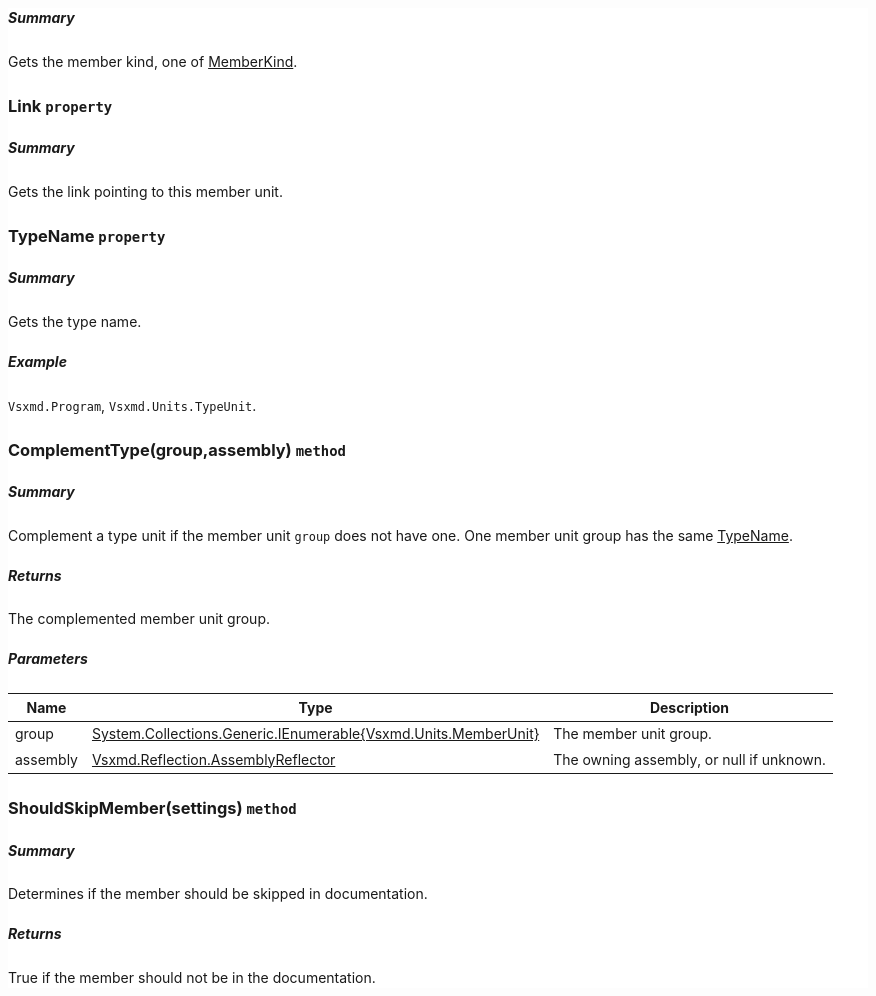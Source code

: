 ##### Summary

Gets the member kind, one of [MemberKind](#T-Vsxmd-Units-MemberKind 'Vsxmd.Units.MemberKind').

<a name='P-Vsxmd-Units-MemberUnit-Link'></a>
### Link `property`

##### Summary

Gets the link pointing to this member unit.

<a name='P-Vsxmd-Units-MemberUnit-TypeName'></a>
### TypeName `property`

##### Summary

Gets the type name.

##### Example

`Vsxmd.Program`, `Vsxmd.Units.TypeUnit`.

<a name='M-Vsxmd-Units-MemberUnit-ComplementType-System-Collections-Generic-IEnumerable{Vsxmd-Units-MemberUnit},Vsxmd-Reflection-AssemblyReflector-'></a>
### ComplementType(group,assembly) `method`

##### Summary

Complement a type unit if the member unit `group` does not have one.
One member unit group has the same [TypeName](#P-Vsxmd-Units-MemberUnit-TypeName 'Vsxmd.Units.MemberUnit.TypeName').

##### Returns

The complemented member unit group.

##### Parameters

| Name | Type | Description |
| ---- | ---- | ----------- |
| group | [System.Collections.Generic.IEnumerable{Vsxmd.Units.MemberUnit}](http://msdn.microsoft.com/query/dev14.query?appId=Dev14IDEF1&l=EN-US&k=k:System.Collections.Generic.IEnumerable 'System.Collections.Generic.IEnumerable{Vsxmd.Units.MemberUnit}') | The member unit group. |
| assembly | [Vsxmd.Reflection.AssemblyReflector](#T-Vsxmd-Reflection-AssemblyReflector 'Vsxmd.Reflection.AssemblyReflector') | The owning assembly, or null if unknown. |

<a name='M-Vsxmd-Units-MemberUnit-ShouldSkipMember-Vsxmd-ConverterSettings-'></a>
### ShouldSkipMember(settings) `method`

##### Summary

Determines if the member should be skipped in documentation.

##### Returns

True if the member should not be in the documentation.
